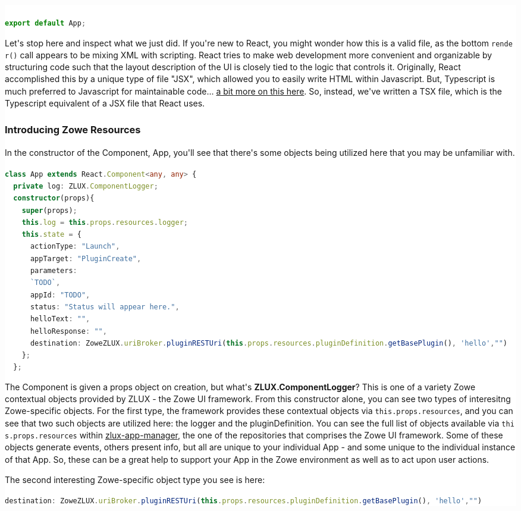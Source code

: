 ```typescript

export default App;
```

Let's stop here and inspect what we just did. If you're new to React, you might wonder how this is a valid file, as the bottom `render()` call appears to be mixing XML with scripting. 
React tries to make web development more convenient and organizable by structuring code such that the layout description of the UI is closely tied to the logic that controls it. 
Originally, React accomplished this by a unique type of file "JSX", which allowed you to easily write HTML within Javascript. But, Typescript is much preferred to Javascript for maintainable code... [a bit more on this here](https://github.com/zowe/sample-angular-app/blob/lab/step-1-hello-world/README.md#why-typescript). So, instead, we've written a TSX file, which is the Typescript equivalent of a JSX file that React uses.

### Introducing Zowe Resources

In the constructor of the Component, App, you'll see that there's some objects being utilized here that you may be unfamiliar with.

```typescript
class App extends React.Component<any, any> {
  private log: ZLUX.ComponentLogger;
  constructor(props){
    super(props);
    this.log = this.props.resources.logger;
    this.state = {
      actionType: "Launch",
      appTarget: "PluginCreate",
      parameters: 
      `TODO`,
      appId: "TODO",
      status: "Status will appear here.",
      helloText: "",
      helloResponse: "",
      destination: ZoweZLUX.uriBroker.pluginRESTUri(this.props.resources.pluginDefinition.getBasePlugin(), 'hello',"")
    };
  };
```

The Component is given a props object on creation, but what's **ZLUX.ComponentLogger**? This is one of a variety Zowe contextual objects provided by ZLUX - the Zowe UI framework.
From this constructor alone, you can see two types of interesitng Zowe-specific objects.
For the first type, the framework provides these contextual objects via `this.props.resources`, and you can see that two such objects are utilized here: the logger and the pluginDefinition.
You can see the full list of objects available via `this.props.resources` within [zlux-app-manager](https://github.com/zowe/zlux-app-manager/blob/master/virtual-desktop/src/pluginlib/react-inject-resources.ts), the one of the repositories that comprises the Zowe UI framework. Some of these objects generate events, others present info, but all are unique to your individual App - and some unique to the individual instance of that App. So, these can be a great help to support your App in the Zowe environment as well as to act upon user actions.

The second interesting Zowe-specific object type you see is here:
```typescript
destination: ZoweZLUX.uriBroker.pluginRESTUri(this.props.resources.pluginDefinition.getBasePlugin(), 'hello',"")
```
